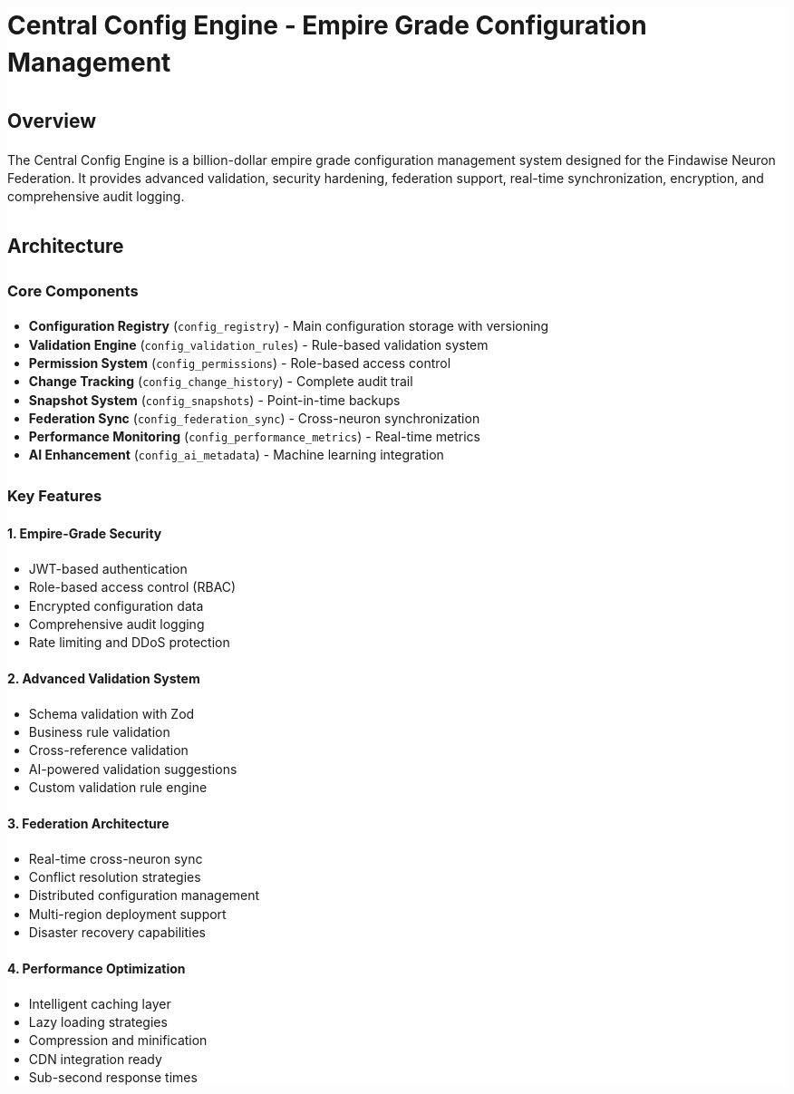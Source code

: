 # Central Config Engine - Empire Grade Configuration Management

## Overview

The Central Config Engine is a billion-dollar empire grade configuration management system designed for the Findawise Neuron Federation. It provides advanced validation, security hardening, federation support, real-time synchronization, encryption, and comprehensive audit logging.

## Architecture

### Core Components

- **Configuration Registry** (`config_registry`) - Main configuration storage with versioning
- **Validation Engine** (`config_validation_rules`) - Rule-based validation system
- **Permission System** (`config_permissions`) - Role-based access control
- **Change Tracking** (`config_change_history`) - Complete audit trail
- **Snapshot System** (`config_snapshots`) - Point-in-time backups
- **Federation Sync** (`config_federation_sync`) - Cross-neuron synchronization
- **Performance Monitoring** (`config_performance_metrics`) - Real-time metrics
- **AI Enhancement** (`config_ai_metadata`) - Machine learning integration

### Key Features

#### 1. **Empire-Grade Security**
- JWT-based authentication
- Role-based access control (RBAC)
- Encrypted configuration data
- Comprehensive audit logging
- Rate limiting and DDoS protection

#### 2. **Advanced Validation System**
- Schema validation with Zod
- Business rule validation
- Cross-reference validation
- AI-powered validation suggestions
- Custom validation rule engine

#### 3. **Federation Architecture**
- Real-time cross-neuron sync
- Conflict resolution strategies
- Distributed configuration management
- Multi-region deployment support
- Disaster recovery capabilities

#### 4. **Performance Optimization**
- Intelligent caching layer
- Lazy loading strategies
- Compression and minification
- CDN integration ready
- Sub-second response times
